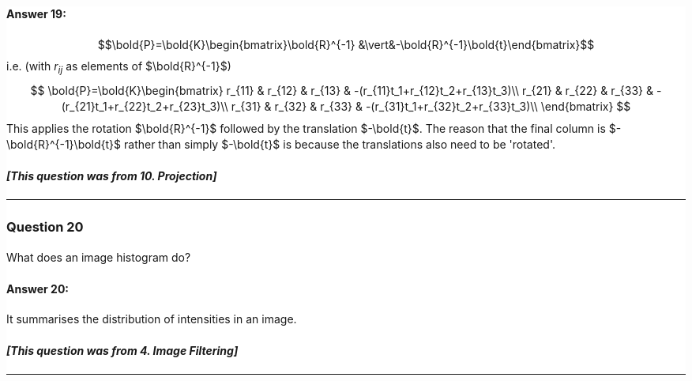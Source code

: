 #### Answer 19:
$$\bold{P}=\bold{K}\begin{bmatrix}\bold{R}^{-1} &\vert&-\bold{R}^{-1}\bold{t}\end{bmatrix}$$
i.e. (with $r_{ij}$ as elements of $\bold{R}^{-1}$)
$$
\bold{P}=\bold{K}\begin{bmatrix}
r_{11} & r_{12} & r_{13} & -(r_{11}t_1+r_{12}t_2+r_{13}t_3)\\
r_{21} & r_{22} & r_{33} & -(r_{21}t_1+r_{22}t_2+r_{23}t_3)\\
r_{31} & r_{32} & r_{33} & -(r_{31}t_1+r_{32}t_2+r_{33}t_3)\\
\end{bmatrix}
$$
This applies the rotation $\bold{R}^{-1}$ followed by the translation $-\bold{t}$. The reason that the final column is $-\bold{R}^{-1}\bold{t}$ rather than simply $-\bold{t}$ is because the translations also need to be 'rotated'. 

#### *[This question was from 10. Projection]*
<hr>

### Question 20
What does an image histogram do?

#### Answer 20:
It summarises the distribution of intensities in an image.

#### *[This question was from 4. Image Filtering]*
<hr>

